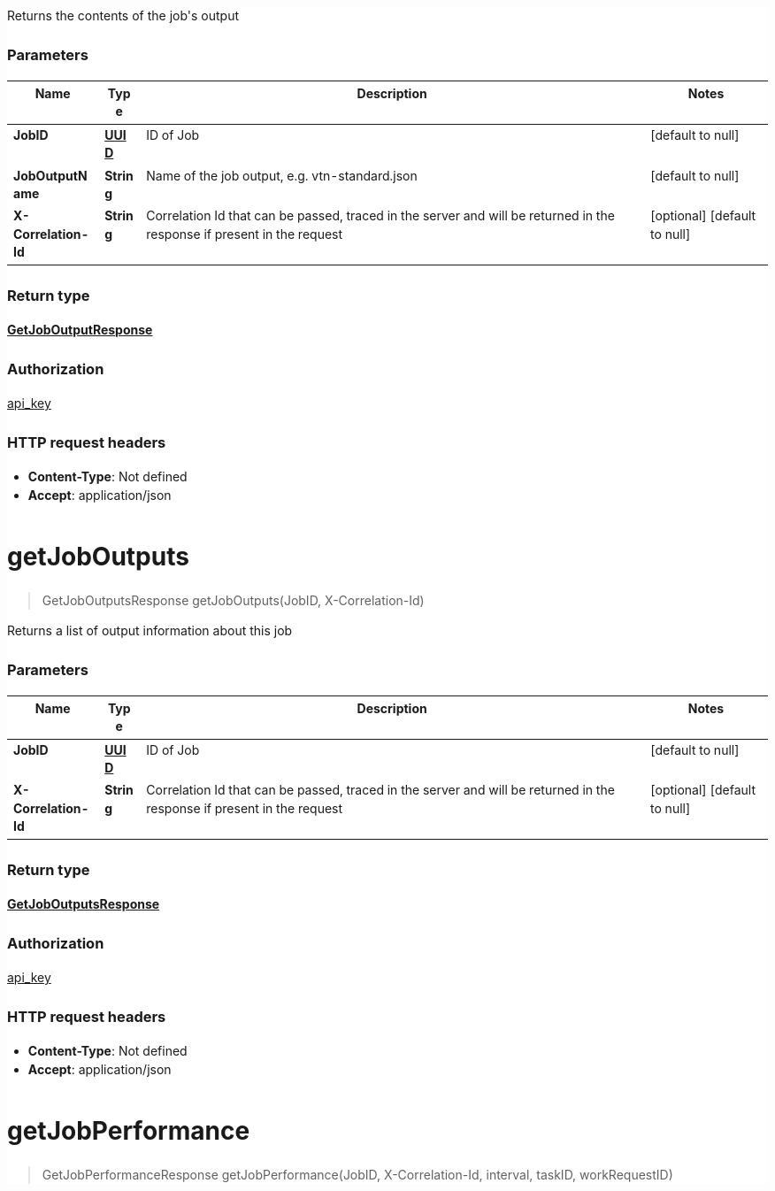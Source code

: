Returns the contents of the job&#39;s output

### Parameters

Name | Type | Description  | Notes
------------- | ------------- | ------------- | -------------
 **JobID** | [**UUID**](../Models/.md)| ID of Job | [default to null]
 **JobOutputName** | **String**| Name of the job output, e.g. vtn-standard.json | [default to null]
 **X-Correlation-Id** | **String**| Correlation Id that can be passed, traced in the server and will be returned in the response if present in the request | [optional] [default to null]

### Return type

[**GetJobOutputResponse**](../Models/GetJobOutputResponse.md)

### Authorization

[api_key](../README.md#api_key)

### HTTP request headers

- **Content-Type**: Not defined
- **Accept**: application/json

<a name="getJobOutputs"></a>
# **getJobOutputs**
> GetJobOutputsResponse getJobOutputs(JobID, X-Correlation-Id)

Returns a list of output information about this job

### Parameters

Name | Type | Description  | Notes
------------- | ------------- | ------------- | -------------
 **JobID** | [**UUID**](../Models/.md)| ID of Job | [default to null]
 **X-Correlation-Id** | **String**| Correlation Id that can be passed, traced in the server and will be returned in the response if present in the request | [optional] [default to null]

### Return type

[**GetJobOutputsResponse**](../Models/GetJobOutputsResponse.md)

### Authorization

[api_key](../README.md#api_key)

### HTTP request headers

- **Content-Type**: Not defined
- **Accept**: application/json

<a name="getJobPerformance"></a>
# **getJobPerformance**
> GetJobPerformanceResponse getJobPerformance(JobID, X-Correlation-Id, interval, taskID, workRequestID)
